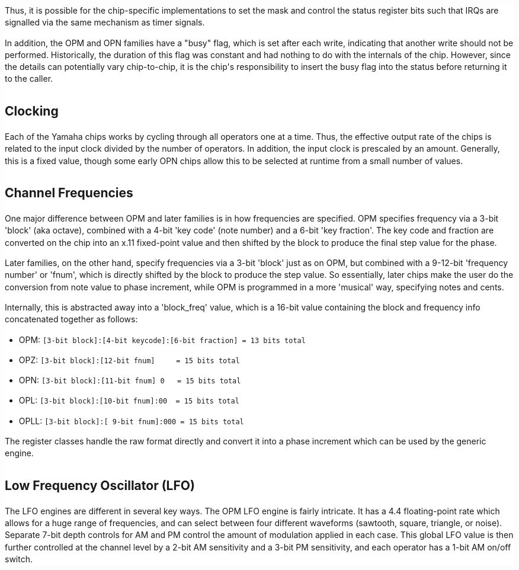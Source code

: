 Thus, it is possible for the chip-specific implementations to set the mask and control the status register bits such that IRQs are signalled via the same mechanism as timer signals.

In addition, the OPM and OPN families have a "busy" flag, which is set after each write, indicating that another write should not be performed.
Historically, the duration of this flag was constant and had nothing to do with the internals of the chip.
However, since the details can potentially vary chip-to-chip, it is the chip's responsibility to insert the busy flag into the status before returning it to the caller.

## Clocking

Each of the Yamaha chips works by cycling through all operators one at a time.
Thus, the effective output rate of the chips is related to the input clock divided by the number of operators.
In addition, the input clock is prescaled by an amount.
Generally, this is a fixed value, though some early OPN chips allow this to be selected at runtime from a small
number of values.

## Channel Frequencies

One major difference between OPM and later families is in how frequencies are specified.
OPM specifies frequency via a 3-bit 'block' (aka octave), combined with a 4-bit 'key code' (note number) and a 6-bit 'key fraction'.
The key code and fraction are converted on the chip into an x.11 fixed-point value and then shifted by the block to produce the final step value for the phase.

Later families, on the other hand, specify frequencies via a 3-bit 'block' just as on OPM, but combined with a 9-12-bit 'frequency number' or 'fnum', which is directly shifted by the block to produce the step value.
So essentially, later chips make the user do the conversion from note value to phase increment, while OPM is programmed in a more 'musical' way, specifying notes and cents.

Internally, this is abstracted away into a 'block_freq' value, which is a 16-bit value containing the block and frequency info concatenated together as follows:

* OPM:  `[3-bit block]:[4-bit keycode]:[6-bit fraction] = 13 bits total`

* OPZ:  `[3-bit block]:[12-bit fnum]     = 15 bits total`
* OPN:  `[3-bit block]:[11-bit fnum] 0   = 15 bits total`
* OPL:  `[3-bit block]:[10-bit fnum]:00  = 15 bits total`
* OPLL: `[3-bit block]:[ 9-bit fnum]:000 = 15 bits total`

The register classes handle the raw format directly and convert it into a phase increment which can be used by the generic engine.

## Low Frequency Oscillator (LFO)

The LFO engines are different in several key ways.
The OPM LFO engine is fairly intricate.
It has a 4.4 floating-point rate which allows for a huge range of frequencies, and can select between four different waveforms (sawtooth, square, triangle, or noise).
Separate 7-bit depth controls for AM and PM control the amount of modulation applied in each case.
This global LFO value is then further controlled at the channel level by a 2-bit AM sensitivity and a 3-bit PM sensitivity, and each operator has a 1-bit AM on/off switch.
